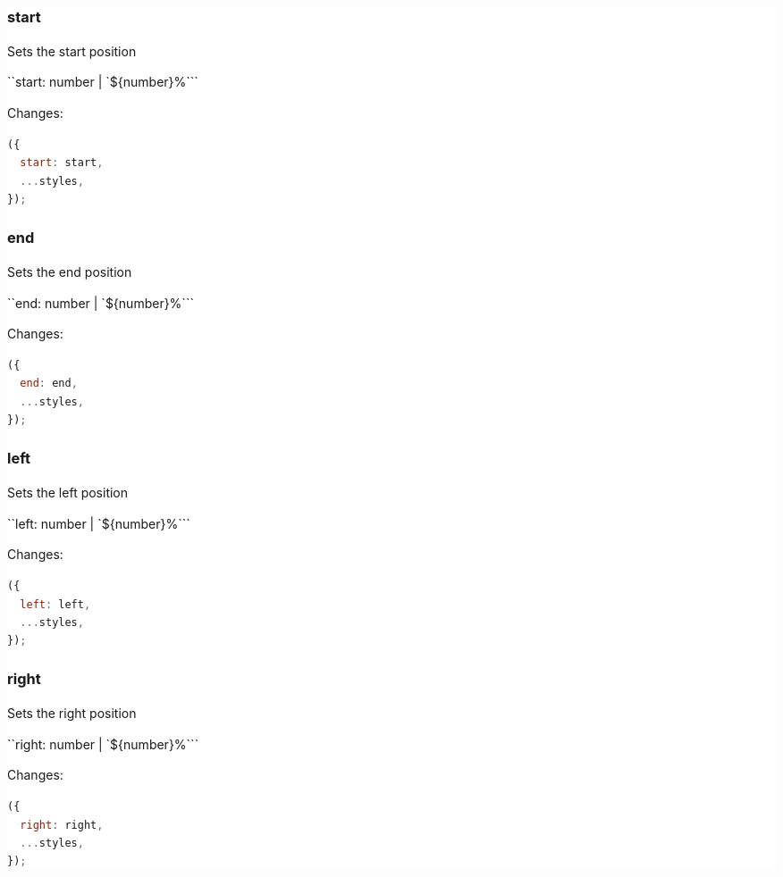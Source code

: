 ### start

Sets the start position

``start: number | `${number}%```

Changes:

```js
({
  start: start,
  ...styles,
});
```

### end

Sets the end position

``end: number | `${number}%```

Changes:

```js
({
  end: end,
  ...styles,
});
```

### left

Sets the left position

``left: number | `${number}%```

Changes:

```js
({
  left: left,
  ...styles,
});
```

### right

Sets the right position

``right: number | `${number}%```

Changes:

```js
({
  right: right,
  ...styles,
});
```

